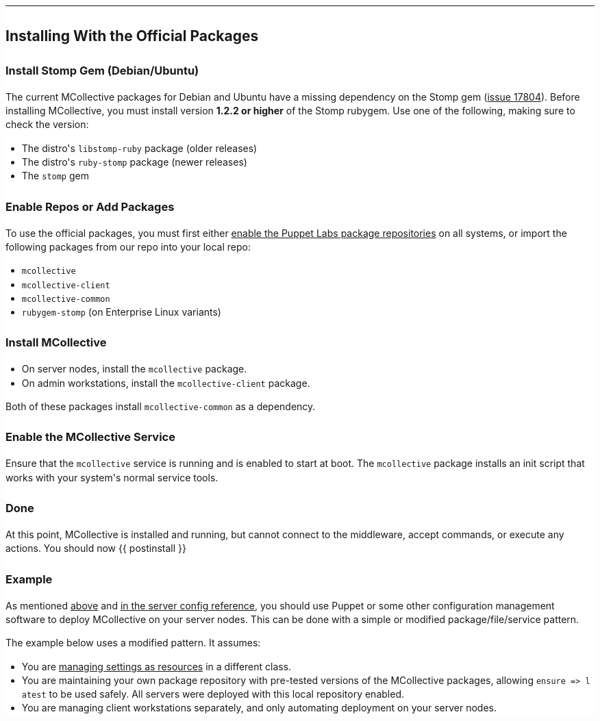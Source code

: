 * * *

Installing With the Official Packages
-----

### Install Stomp Gem (Debian/Ubuntu)

The current MCollective packages for Debian and Ubuntu have a missing dependency on the Stomp gem ([issue 17804][17804]). Before installing MCollective, you must install version **1.2.2 or higher** of the Stomp rubygem. Use one of the following, making sure to check the version:

* The distro's `libstomp-ruby` package (older releases)
* The distro's `ruby-stomp` package (newer releases)
* The `stomp` gem

### Enable Repos or Add Packages

To use the official packages, you must first either [enable the Puppet Labs package repositories][enable_repos] on all systems, or import the following packages from our repo into your local repo:

* `mcollective`
* `mcollective-client`
* `mcollective-common`
* `rubygem-stomp` (on Enterprise Linux variants)

### Install MCollective

* On server nodes, install the `mcollective` package.
* On admin workstations, install the `mcollective-client` package.

Both of these packages install `mcollective-common` as a dependency.

### Enable the MCollective Service

Ensure that the `mcollective` service is running and is enabled to start at boot. The `mcollective` package installs an init script that works with your system's normal service tools.

### Done

At this point, MCollective is installed and running, but cannot connect to the middleware, accept commands, or execute any actions. You should now {{ postinstall }}

### Example

As mentioned [above](#best-practices) and [in the server config reference][server_config_best_practices], you should use Puppet or some other configuration management software to deploy MCollective on your server nodes. This can be done with a simple or modified package/file/service pattern.

The example below uses a modified pattern. It assumes:

* You are [managing settings as resources][server_config_best_practices] in a different class.
* You are maintaining your own package repository with pre-tested versions of the MCollective packages, allowing `ensure => latest` to be used safely. All servers were deployed with this local repository enabled.
* You are managing client workstations separately, and only automating deployment on your server nodes.


[pe_orchestration]: /pe/latest/orchestration_overview.html
[pe_install]: /pe/latest/install_basic.html
[mco_tags]: https://github.com/puppetlabs/marionette-collective/tags
[git_repo]: https://github.com/puppetlabs/marionette-collective
[rakefile]: https://github.com/puppetlabs/marionette-collective/blob/master/Rakefile
[17804]: http://projects.puppetlabs.com/issues/17804
[server_config_best_practices]: /mcollective/configure/server.html#best-practices
[init_lsb]: https://github.com/puppetlabs/marionette-collective/blob/master/mcollective.init
[init_debian]: https://github.com/puppetlabs/marionette-collective/blob/master/ext/debian/mcollective.init
[init_redhat]: https://github.com/puppetlabs/marionette-collective/blob/master/ext/redhat/mcollective.init
[standard]: ./standard.html
[middleware]: ./middleware/
[activemq_connector]: /mcollective/reference/plugins/connector_activemq.html
[activemq_port_config]: /mcollective/deploy/middleware/activemq.html#transport-connectors
[config_server]: /mcollective/configure/server.html
[config_client]: /mcollective/configure/client.html
[deploy_plugins]: ./plugins.html
[anchor_official]: #installing-with-the-official-packages
[enable_repos]: /guides/puppetlabs_package_repositories.html
[server_libdir]: /mcollective/configure/server.html#platform-defaults
[client_libdir]: /mcollective/configure/client.html#platform-defaults
[deploy]: ./index.html